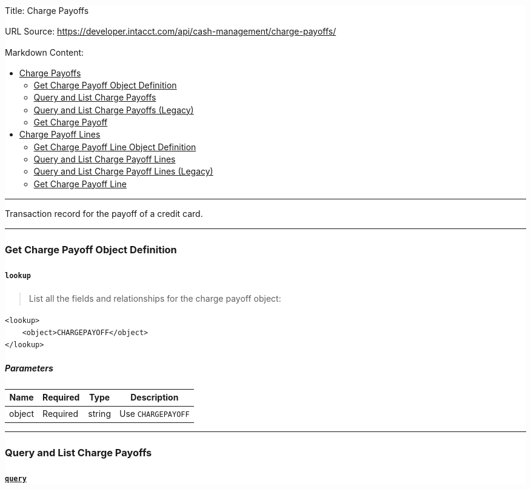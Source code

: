 Title: Charge Payoffs

URL Source: https://developer.intacct.com/api/cash-management/charge-payoffs/

Markdown Content:
*   [Charge Payoffs](https://developer.intacct.com/api/cash-management/charge-payoffs/#charge-payoffs)
    *   [Get Charge Payoff Object Definition](https://developer.intacct.com/api/cash-management/charge-payoffs/#get-charge-payoff-object-definition)
    *   [Query and List Charge Payoffs](https://developer.intacct.com/api/cash-management/charge-payoffs/#query-and-list-charge-payoffs)
    *   [Query and List Charge Payoffs (Legacy)](https://developer.intacct.com/api/cash-management/charge-payoffs/#query-and-list-charge-payoffs-legacy)
    *   [Get Charge Payoff](https://developer.intacct.com/api/cash-management/charge-payoffs/#get-charge-payoff)
*   [Charge Payoff Lines](https://developer.intacct.com/api/cash-management/charge-payoffs/#charge-payoff-lines)
    *   [Get Charge Payoff Line Object Definition](https://developer.intacct.com/api/cash-management/charge-payoffs/#get-charge-payoff-line-object-definition)
    *   [Query and List Charge Payoff Lines](https://developer.intacct.com/api/cash-management/charge-payoffs/#query-and-list-charge-payoff-lines)
    *   [Query and List Charge Payoff Lines (Legacy)](https://developer.intacct.com/api/cash-management/charge-payoffs/#query-and-list-charge-payoff-lines-legacy)
    *   [Get Charge Payoff Line](https://developer.intacct.com/api/cash-management/charge-payoffs/#get-charge-payoff-line)

* * *

Transaction record for the payoff of a credit card.

* * *

### Get Charge Payoff Object Definition

#### `lookup`

> List all the fields and relationships for the charge payoff object:

```
<lookup>
    <object>CHARGEPAYOFF</object>
</lookup>
```

##### Parameters

| Name | Required | Type | Description |
| --- | --- | --- | --- |
| object | Required | string | Use `CHARGEPAYOFF` |

* * *

### Query and List Charge Payoffs

#### [`query`](https://developer.intacct.com/web-services/queries/)
